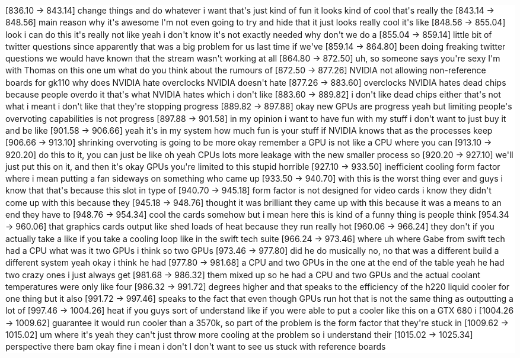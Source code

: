 [836.10 → 843.14] change things and do whatever i want that's just kind of fun it looks kind of cool that's really the
[843.14 → 848.56] main reason why it's awesome I'm not even going to try and hide that it just looks really cool it's like
[848.56 → 855.04] look i can do this it's really not like yeah i don't know it's not exactly needed why don't we do a
[855.04 → 859.14] little bit of twitter questions since apparently that was a big problem for us last time if we've
[859.14 → 864.80] been doing freaking twitter questions we would have known that the stream wasn't working at all
[864.80 → 872.50] uh, so someone says you're sexy I'm with Thomas on this one um what do you think about the rumours of
[872.50 → 877.26] NVIDIA not allowing non-reference boards for gk110 why does NVIDIA hate overclocks NVIDIA doesn't hate
[877.26 → 883.60] overclocks NVIDIA hates dead chips because people overdo it that's what NVIDIA hates which i don't like
[883.60 → 889.82] i don't like dead chips either that's not what i meant i don't like that they're stopping progress
[889.82 → 897.88] okay new GPUs are progress yeah but limiting people's overvoting capabilities is not progress
[897.88 → 901.58] in my opinion i want to have fun with my stuff i don't want to just buy it and be like
[901.58 → 906.66] yeah it's in my system how much fun is your stuff if NVIDIA knows that as the processes keep
[906.66 → 913.10] shrinking overvoting is going to be more okay remember a GPU is not like a CPU where you can
[913.10 → 920.20] do this to it, you can just be like oh yeah CPUs lots more leakage with the new smaller process so
[920.20 → 927.10] we'll just put this on it, and then it's okay GPUs you're limited to this stupid horrible
[927.10 → 933.50] inefficient cooling form factor where i mean putting a fan sideways on something who came up
[933.50 → 940.70] with this is the worst thing ever and guys i know that that's because this slot in type of
[940.70 → 945.18] form factor is not designed for video cards i know they didn't come up with this because they
[945.18 → 948.76] thought it was brilliant they came up with this because it was a means to an end they have to
[948.76 → 954.34] cool the cards somehow but i mean here this is kind of a funny thing is people think
[954.34 → 960.06] that graphics cards output like shed loads of heat because they run really hot
[960.06 → 966.24] they don't if you actually take a like if you take a cooling loop like in the swift tech suite
[966.24 → 973.46] where uh where Gabe from swift tech had a CPU what was it two GPUs i think so two GPUs
[973.46 → 977.80] did he do musically no, no that was a different build a different system yeah okay i think he had
[977.80 → 981.68] a CPU and two GPUs in the one at the end of the table yeah he had two crazy ones i just always get
[981.68 → 986.32] them mixed up so he had a CPU and two GPUs and the actual coolant temperatures were only like four
[986.32 → 991.72] degrees higher and that speaks to the efficiency of the h220 liquid cooler for one thing but it also
[991.72 → 997.46] speaks to the fact that even though GPUs run hot that is not the same thing as outputting a lot of
[997.46 → 1004.26] heat if you guys sort of understand like if you were able to put a cooler like this on a GTX 680 i
[1004.26 → 1009.62] guarantee it would run cooler than a 3570k, so part of the problem is the form factor that they're stuck in
[1009.62 → 1015.02] um where it's yeah they can't just throw more cooling at the problem so i understand their
[1015.02 → 1025.34] perspective there bam okay fine i mean i don't I don't want to see us stuck with reference boards